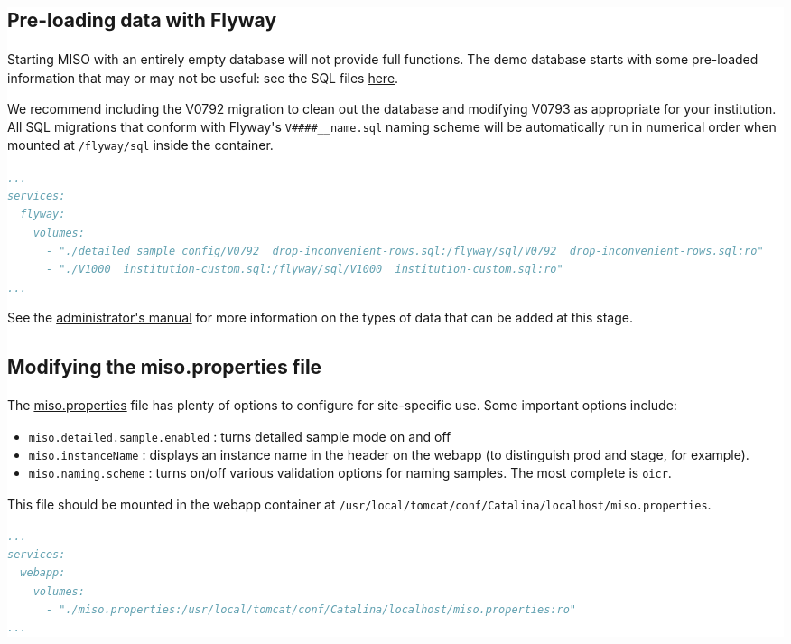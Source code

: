 ## Pre-loading data with Flyway

Starting MISO with an entirely empty database will not provide full functions.
The demo database starts with some pre-loaded information that may or may not be
useful: see the SQL files
[here](https://github.com/miso-lims/miso-lims/tree/master/.docker/detailed_sample_config).

We recommend including the V0792 migration to
clean out the database and modifying V0793 as appropriate for your institution.
All SQL migrations that conform with Flyway's `V####__name.sql` naming scheme
will be automatically run in numerical order when mounted at `/flyway/sql`
inside the container.


``` yaml
...
services:
  flyway:
    volumes:
      - "./detailed_sample_config/V0792__drop-inconvenient-rows.sql:/flyway/sql/V0792__drop-inconvenient-rows.sql:ro"
      - "./V1000__institution-custom.sql:/flyway/sql/V1000__institution-custom.sql:ro"
...
```

See the
[administrator's manual](http://miso-lims.github.io/miso-lims/adm/admin-guide.html)
for more information on the types of data that can be added at this stage.

## Modifying the miso.properties file

The
[miso.properties](https://github.com/miso-lims/miso-lims/blob/master/miso-web/src/main/resources/internal/miso.properties)
file has plenty of options to configure for site-specific use. Some important
options include:
* `miso.detailed.sample.enabled` : turns detailed sample mode on and off
* `miso.instanceName` : displays an instance name in the header on the webapp
  (to distinguish prod and stage, for example).
* `miso.naming.scheme` : turns on/off various validation options for naming
  samples. The most complete is `oicr`.

This file should be mounted in the webapp container at
`/usr/local/tomcat/conf/Catalina/localhost/miso.properties`.

``` yaml
...
services:
  webapp:
    volumes:
      - "./miso.properties:/usr/local/tomcat/conf/Catalina/localhost/miso.properties:ro"
...
```
